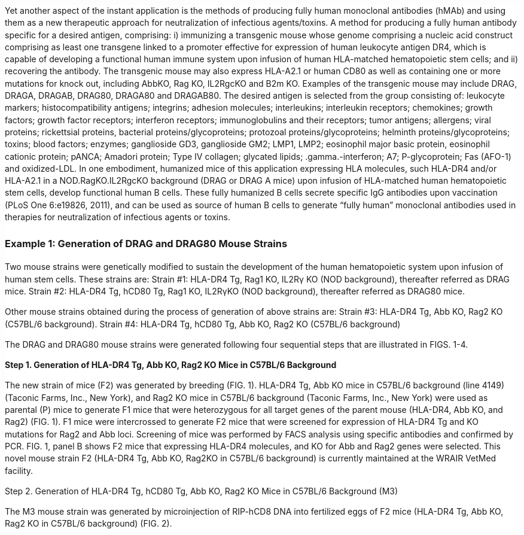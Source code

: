 Yet another aspect of the instant application is the methods of producing fully human monoclonal antibodies (hMAb) and using them as a new therapeutic approach for neutralization of infectious agents/toxins. A method for producing a fully human antibody specific for a desired antigen, comprising: i) immunizing a transgenic mouse whose genome comprising a nucleic acid construct comprising as least one transgene linked to a promoter effective for expression of human leukocyte antigen DR4, which is capable of developing a functional human immune system upon infusion of human HLA-matched hematopoietic stem cells; and ii) recovering the antibody. The transgenic mouse may also express HLA-A2.1 or human CD80 as well as containing one or more mutations for knock out, including AbbKO, Rag KO, IL2RgcKO and B2m KO. Examples of the transgenic mouse may include DRAG, DRAGA, DRAGAB, DRAG80, DRAGA80 and DRAGAB80. The desired antigen is selected from the group consisting of: leukocyte markers; histocompatibility antigens; integrins; adhesion molecules; interleukins; interleukin receptors; chemokines; growth factors; growth factor receptors; interferon receptors; immunoglobulins and their receptors; tumor antigens; allergens; viral proteins; rickettsial proteins, bacterial proteins/glycoproteins; protozoal proteins/glycoproteins; helminth proteins/glycoproteins; toxins; blood factors; enzymes; ganglioside GD3, ganglioside GM2; LMP1, LMP2; eosinophil major basic protein, eosinophil cationic protein; pANCA; Amadori protein; Type IV collagen; glycated lipids; .gamma.-interferon; A7; P-glycoprotein; Fas (AFO-1) and oxidized-LDL. In one embodiment, humanized mice of this application expressing HLA molecules, such HLA-DR4 and/or HLA-A2.1 in a NOD.RagKO.IL2RgcKO background (DRAG or DRAG A mice) upon infusion of HLA-matched human hematopoietic stem cells, develop functional human B cells. These fully humanized B cells secrete specific IgG antibodies upon vaccination (PLoS One 6:e19826, 2011), and can be used as source of human B cells to generate “fully human” monoclonal antibodies used in therapies for neutralization of infectious agents or toxins.

### Example 1: Generation of DRAG and DRAG80 Mouse Strains

Two mouse strains were genetically modified to sustain the development of the human hematopoietic system upon infusion of human stem cells. These strains are: Strain #1: HLA-DR4 Tg, Rag1 KO, IL2Rγ KO (NOD background), thereafter referred as DRAG mice. Strain #2: HLA-DR4 Tg, hCD80 Tg, Rag1 KO, IL2RγKO (NOD background), thereafter referred as DRAG80 mice.

Other mouse strains obtained during the process of generation of above strains are: Strain #3: HLA-DR4 Tg, Abb KO, Rag2 KO (C57BL/6 background). Strain #4: HLA-DR4 Tg, hCD80 Tg, Abb KO, Rag2 KO (C57BL/6 background)

The DRAG and DRAG80 mouse strains were generated following four sequential steps that are illustrated in FIGS. 1-4.

**Step 1. Generation of HLA-DR4 Tg, Abb KO, Rag2 KO Mice in C57BL/6 Background**

The new strain of mice (F2) was generated by breeding (FIG. 1). HLA-DR4 Tg, Abb KO mice in C57BL/6 background (line 4149) (Taconic Farms, Inc., New York), and Rag2 KO mice in C57BL/6 background (Taconic Farms, Inc., New York) were used as parental (P) mice to generate F1 mice that were heterozygous for all target genes of the parent mouse (HLA-DR4, Abb KO, and Rag2) (FIG. 1). F1 mice were intercrossed to generate F2 mice that were screened for expression of HLA-DR4 Tg and KO mutations for Rag2 and Abb loci. Screening of mice was performed by FACS analysis using specific antibodies and confirmed by PCR. FIG. 1, panel B shows F2 mice that expressing HLA-DR4 molecules, and KO for Abb and Rag2 genes were selected. This novel mouse strain F2 (HLA-DR4 Tg, Abb KO, Rag2KO in C57BL/6 background) is currently maintained at the WRAIR VetMed facility.

Step 2. Generation of HLA-DR4 Tg, hCD80 Tg, Abb KO, Rag2 KO Mice in C57BL/6 Background (M3)

The M3 mouse strain was generated by microinjection of RIP-hCD8 DNA into fertilized eggs of F2 mice (HLA-DR4 Tg, Abb KO, Rag2 KO in C57BL/6 background) (FIG. 2).
